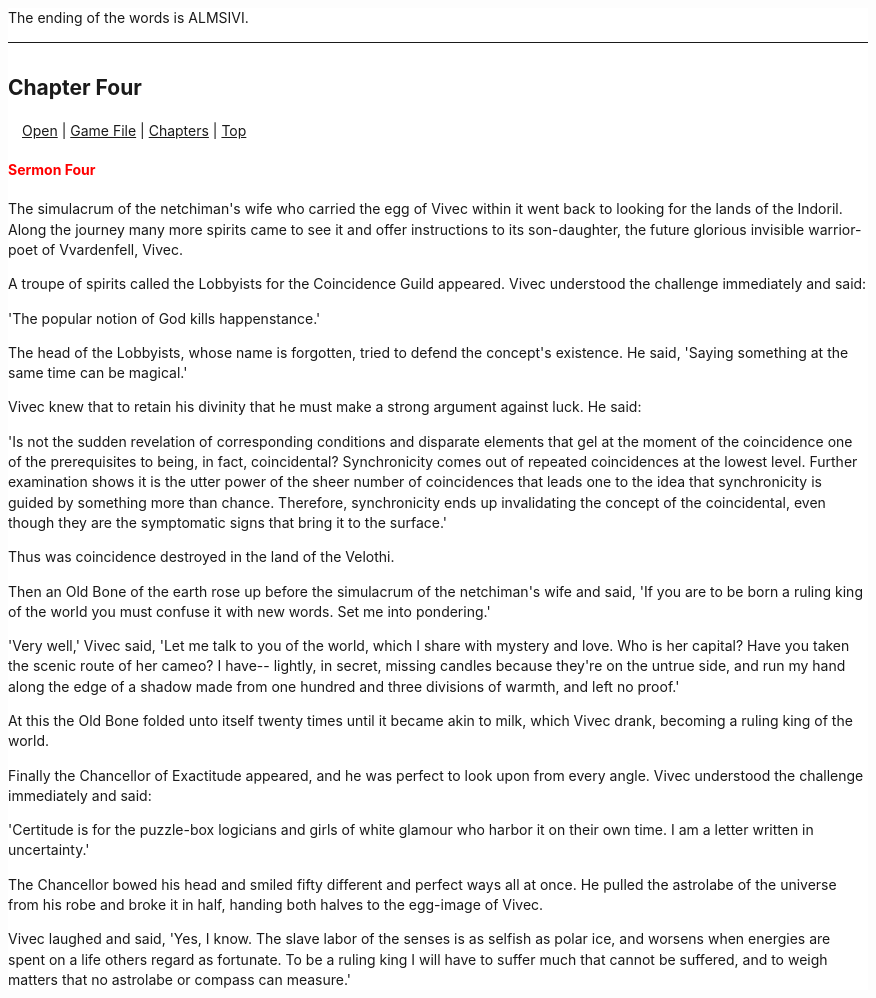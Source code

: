 The ending of the words is ALMSIVI.

---

## Chapter Four
&emsp;[Open][45] | [Game File][46] | [Chapters][38] | [Top][37]

[45]: english/markdown/sermon_04.md
[46]: english/html/Sermon_04-BookSkill_Mysticism3.html

#### <span style="color:red">Sermon Four</span>

The simulacrum of the netchiman's wife who carried the egg of Vivec within it went back to looking for the lands of the Indoril. Along the journey many more spirits came to see it and offer instructions to its son-daughter, the future glorious invisible warrior-poet of Vvardenfell, Vivec.

A troupe of spirits called the Lobbyists for the Coincidence Guild appeared. Vivec understood the challenge immediately and said:

'The popular notion of God kills happenstance.'

The head of the Lobbyists, whose name is forgotten, tried to defend the concept's existence. He said, 'Saying something at the same time can be magical.'

Vivec knew that to retain his divinity that he must make a strong argument against luck. He said:

'Is not the sudden revelation of corresponding conditions and disparate elements that gel at the moment of the coincidence one of the prerequisites to being, in fact, coincidental? Synchronicity comes out of repeated coincidences at the lowest level. Further examination shows it is the utter power of the sheer number of coincidences that leads one to the idea that synchronicity is guided by something more than chance. Therefore, synchronicity ends up invalidating the concept of the coincidental, even though they are the symptomatic signs that bring it to the surface.'

Thus was coincidence destroyed in the land of the Velothi.

Then an Old Bone of the earth rose up before the simulacrum of the netchiman's wife and said, 'If you are to be born a ruling king of the world you must confuse it with new words. Set me into pondering.'

'Very well,' Vivec said, 'Let me talk to you of the world, which I share with mystery and love. Who is her capital? Have you taken the scenic route of her cameo? I have-- lightly, in secret, missing candles because they're on the untrue side, and run my hand along the edge of a shadow made from one hundred and three divisions of warmth, and left no proof.'

At this the Old Bone folded unto itself twenty times until it became akin to milk, which Vivec drank, becoming a ruling king of the world.

Finally the Chancellor of Exactitude appeared, and he was perfect to look upon from every angle. Vivec understood the challenge immediately and said:

'Certitude is for the puzzle-box logicians and girls of white glamour who harbor it on their own time. I am a letter written in uncertainty.'

The Chancellor bowed his head and smiled fifty different and perfect ways all at once. He pulled the astrolabe of the universe from his robe and broke it in half, handing both halves to the egg-image of Vivec.

Vivec laughed and said, 'Yes, I know. The slave labor of the senses is as selfish as polar ice, and worsens when energies are spent on a life others regard as fortunate. To be a ruling king I will have to suffer much that cannot be suffered, and to weigh matters that no astrolabe or compass can measure.'


[1]: #chapter-one
[2]: #chapter-two
[3]: #chapter-three
[4]: #chapter-four
[5]: #chapter-five
[6]: #chapter-six
[7]: #chapter-seven
[8]: #chapter-eight
[9]: #chapter-nine
[10]: #chapter-ten
[11]: #chapter-eleven
[12]: #chapter-twelve
[13]: #chapter-thirteen
[14]: #chapter-fourteen
[15]: #chapter-fifteen
[16]: #chapter-sixteen
[17]: #chapter-seventeen
[18]: #chapter-eighteen
[19]: #chapter-nineteen
[20]: #chapter-twenty
[21]: #chapter-twenty-one
[22]: #chapter-twenty-two
[23]: #chapter-twenty-three
[24]: #chapter-twenty-four
[25]: #chapter-twenty-five
[26]: #chapter-twenty-six
[27]: #chapter-twenty-seven
[28]: #chapter-twenty-eight
[29]: #chapter-twenty-nine
[30]: #chapter-thirty
[31]: #chapter-thirty-one
[32]: #chapter-thirty-two
[33]: #chapter-thirty-three
[34]: #chapter-thirty-four
[35]: #chapter-thirty-five
[36]: #chapter-thirty-six
[37]: #
[38]: #chapters
[39]: english/markdown/sermon_01.md
[40]: english/html/Sermon_01-BookSkill_Athletics3.html
[41]: english/markdown/sermon_02.md
[42]: english/html/Sermon_02-BookSkill_Alchemy4.html
[43]: english/markdown/sermon_03.md
[44]: english/html/Sermon_03-BookSkill_Blunt_Weapon4.html
[47]: english/markdown/sermon_05.md
[48]: english/html/Sermon_05-BookSkill_Axe4.html
[49]: english/markdown/sermon_06.md
[50]: english/html/Sermon_06-BookSkill_Armorer3.html
[51]: english/markdown/sermon_07.md
[52]: english/html/Sermon_07-BookSkill_Block4.html
[53]: english/markdown/sermon_08.md
[54]: english/html/Sermon_08-BookSkill_Athletics4.html
[55]: english/markdown/sermon_09.md
[56]: english/html/Sermon_09-BookSkill_Blunt_Weapon5.html
[57]: english/markdown/sermon_10.md
[58]: english/html/Sermon_10-BookSkill_Short_Blade4.html
[59]: english/markdown/sermon_11.md
[60]: english/html/Sermon_11-bookskill_unarmored3.html
[61]: english/markdown/sermon_12.md
[62]: english/html/Sermon_12-bookskill_heavy_armor5.html
[63]: english/markdown/sermon_13.md
[64]: english/html/Sermon_13-BookSkill_Alteration4.html
[65]: english/markdown/sermon_14.md
[66]: english/html/Sermon_14-bookskill_spear3.html
[67]: english/markdown/sermon_15.md
[68]: english/html/Sermon_15-bookskill_unarmored4.html
[69]: english/markdown/sermon_16.md
[70]: english/html/Sermon_16-BookSkill_Axe5.html
[71]: english/markdown/sermon_17.md
[72]: english/html/Sermon_17-bookskill_long_blade3.html
[73]: english/markdown/sermon_18.md
[74]: english/html/Sermon_18-BookSkill_Alchemy5.html
[75]: english/markdown/sermon_19.md
[76]: english/html/Sermon_19-bookskill_enchant4.html
[77]: english/markdown/sermon_20.md
[78]: english/html/Sermon_20-bookskill_long_blade4.html
[79]: english/markdown/sermon_21.md
[80]: english/html/Sermon_21-bookskill_light_armor4.html
[81]: english/markdown/sermon_22.md
[82]: english/html/Sermon_22-bookskill_medium_armor4.html
[83]: english/markdown/sermon_23.md
[84]: english/html/Sermon_23-bookskill_long_blade5.html
[85]: english/markdown/sermon_24.md
[86]: english/html/Sermon_24-bookskill_spear4.html
[87]: english/markdown/sermon_25.md
[88]: english/html/Sermon_25-BookSkill_Armorer4.html
[89]: english/markdown/sermon_26.md
[90]: english/html/Sermon_26-bookskill_sneak5.html
[91]: english/markdown/sermon_27.md
[92]: english/html/Sermon_27-bookskill_speechcraft5.html
[93]: english/markdown/sermon_28.md
[94]: english/html/Sermon_28-bookskill_light_armor5.html
[95]: english/markdown/sermon_29.md
[96]: english/html/Sermon_29-BookSkill_Armorer5.html
[97]: english/markdown/sermon_30.md
[98]: english/html/Sermon_30-BookSkill_Short_Blade5.html
[99]: english/markdown/sermon_31.md
[100]: english/html/Sermon_31-BookSkill_Athletics5.html
[101]: english/markdown/sermon_32.md
[102]: english/html/Sermon_32-BookSkill_Block5.html
[103]: english/markdown/sermon_33.md
[104]: english/html/Sermon_33-bookskill_medium_armor5.html
[105]: english/markdown/sermon_34.md
[106]: english/html/Sermon_34-bookskill_unarmored5.html
[107]: english/markdown/sermon_35.md
[108]: english/html/Sermon_35-bookskill_spear5.html
[109]: english/markdown/sermon_36.md
[110]: english/html/Sermon_36-BookSkill_Mysticism4.html
